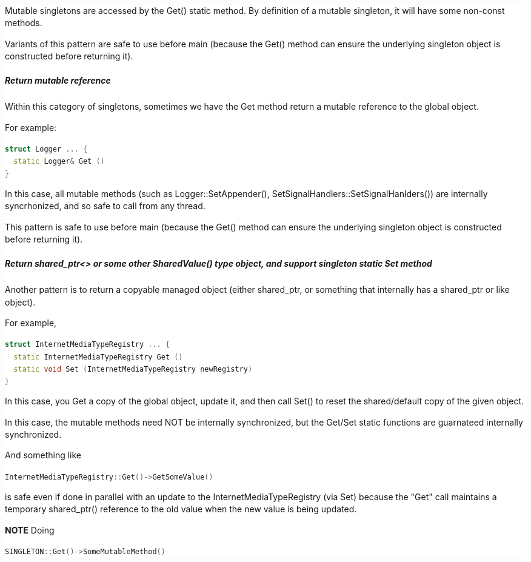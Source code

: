 Mutable singletons are accessed by the Get() static method. By definition of a mutable singleton, it will have some non-const methods.

Variants of this pattern are safe to use before main (because the Get() method can ensure the underlying singleton object is constructed before returning it).

##### Return mutable reference

Within this category of singletons, sometimes we have the Get method return a mutable reference to the global object.

For example:

```c++
struct Logger ... {
  static Logger& Get ()
}
```

In this case, all mutable methods (such as Logger::SetAppender(), SetSignalHandlers::SetSignalHanlders()) are internally syncrhonized,
and so safe to call from any thread.

This pattern is safe to use before main (because the Get() method can ensure the underlying singleton object is constructed before returning it).

##### Return shared_ptr<> or some other SharedValue() type object, and support singleton static Set method

Another pattern is to return a copyable managed object (either shared_ptr, or something that internally has a shared_ptr or like object).

For example,

```c++
struct InternetMediaTypeRegistry ... {
  static InternetMediaTypeRegistry Get ()
  static void Set (InternetMediaTypeRegistry newRegistry)
}
```

In this case, you Get a copy of the global object, update it, and then call Set() to reset the shared/default copy of the given object.

In this case, the mutable methods need NOT be internally synchronized, but the Get/Set static functions are guarnateed internally synchronized.

And something like

```c++
InternetMediaTypeRegistry::Get()->GetSomeValue()
```

is safe even if done in parallel with an update to the InternetMediaTypeRegistry (via Set) because the "Get" call maintains a temporary shared_ptr() reference to the old value when the new value is being updated.

**NOTE** Doing

```c++
SINGLETON::Get()->SomeMutableMethod()
```
